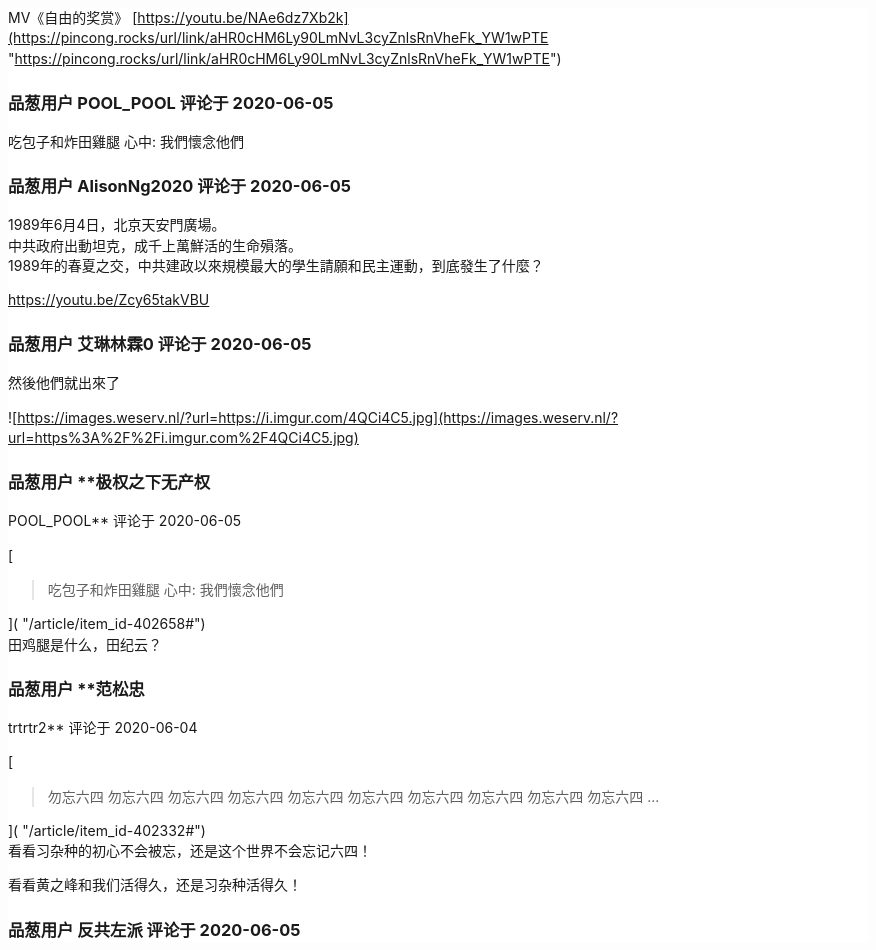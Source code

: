 MV《自由的奖赏》 [https://youtu.be/NAe6dz7Xb2k](https://pincong.rocks/url/link/aHR0cHM6Ly90LmNvL3cyZnlsRnVheFk_YW1wPTE "https://pincong.rocks/url/link/aHR0cHM6Ly90LmNvL3cyZnlsRnVheFk_YW1wPTE")
        


            
### 品葱用户 **POOL_POOL** 评论于 2020-06-05
        
吃包子和炸田雞腿 心中: 我們懷念他們
        


            
### 品葱用户 **AlisonNg2020** 评论于 2020-06-05
        
1989年6月4日，北京天安門廣場。  
中共政府出動坦克，成千上萬鮮活的生命殞落。  
1989年的春夏之交，中共建政以來規模最大的學生請願和民主運動，到底發生了什麼？  
  
https://youtu.be/Zcy65takVBU
        


            
### 品葱用户 **艾琳林霖0** 评论于 2020-06-05
        
然後他們就出來了  
  
![https://images.weserv.nl/?url=https://i.imgur.com/4QCi4C5.jpg](https://images.weserv.nl/?url=https%3A%2F%2Fi.imgur.com%2F4QCi4C5.jpg)
        


            
### 品葱用户 **极权之下无产权 
POOL_POOL** 评论于 2020-06-05
        
[

> 吃包子和炸田雞腿 心中: 我們懷念他們

]( "/article/item_id-402658#")  
田鸡腿是什么，田纪云？
        


            
### 品葱用户 **范松忠 
trtrtr2** 评论于 2020-06-04
        
[

> 勿忘六四 勿忘六四 勿忘六四 勿忘六四 勿忘六四 勿忘六四 勿忘六四 勿忘六四 勿忘六四 勿忘六四 ...

]( "/article/item_id-402332#")  
看看习杂种的初心不会被忘，还是这个世界不会忘记六四！  
  
看看黄之峰和我们活得久，还是习杂种活得久！
        


            
### 品葱用户 **反共左派** 评论于 2020-06-05
        